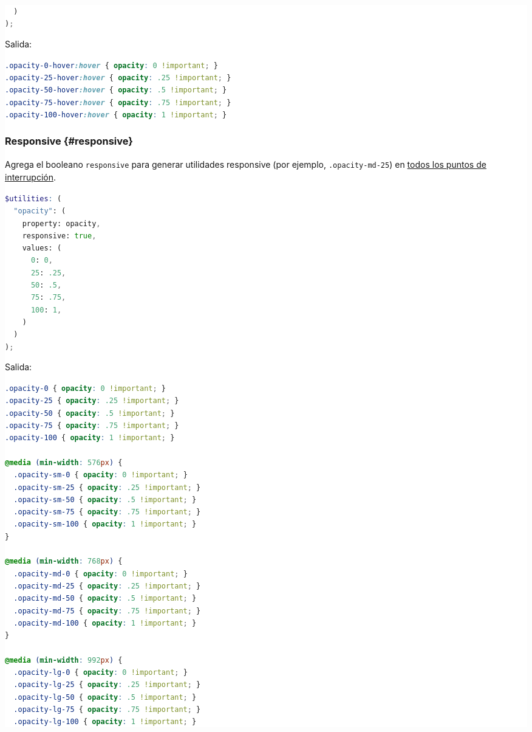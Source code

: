 ```scss {filename="SCSS"}
  )
);
```

Salida:

```css {filename="CSS"}
.opacity-0-hover:hover { opacity: 0 !important; }
.opacity-25-hover:hover { opacity: .25 !important; }
.opacity-50-hover:hover { opacity: .5 !important; }
.opacity-75-hover:hover { opacity: .75 !important; }
.opacity-100-hover:hover { opacity: 1 !important; }
```

### Responsive {#responsive}

Agrega el booleano `responsive` para generar utilidades responsive (por ejemplo, `.opacity-md-25`) en [todos los puntos de interrupción](/bootstrap/5.3/layout/breakpoints).

```scss {filename="SCSS"}
$utilities: (
  "opacity": (
    property: opacity,
    responsive: true,
    values: (
      0: 0,
      25: .25,
      50: .5,
      75: .75,
      100: 1,
    )
  )
);
```

Salida:

```css {filename="CSS"}
.opacity-0 { opacity: 0 !important; }
.opacity-25 { opacity: .25 !important; }
.opacity-50 { opacity: .5 !important; }
.opacity-75 { opacity: .75 !important; }
.opacity-100 { opacity: 1 !important; }

@media (min-width: 576px) {
  .opacity-sm-0 { opacity: 0 !important; }
  .opacity-sm-25 { opacity: .25 !important; }
  .opacity-sm-50 { opacity: .5 !important; }
  .opacity-sm-75 { opacity: .75 !important; }
  .opacity-sm-100 { opacity: 1 !important; }
}

@media (min-width: 768px) {
  .opacity-md-0 { opacity: 0 !important; }
  .opacity-md-25 { opacity: .25 !important; }
  .opacity-md-50 { opacity: .5 !important; }
  .opacity-md-75 { opacity: .75 !important; }
  .opacity-md-100 { opacity: 1 !important; }
}

@media (min-width: 992px) {
  .opacity-lg-0 { opacity: 0 !important; }
  .opacity-lg-25 { opacity: .25 !important; }
  .opacity-lg-50 { opacity: .5 !important; }
  .opacity-lg-75 { opacity: .75 !important; }
  .opacity-lg-100 { opacity: 1 !important; }
```